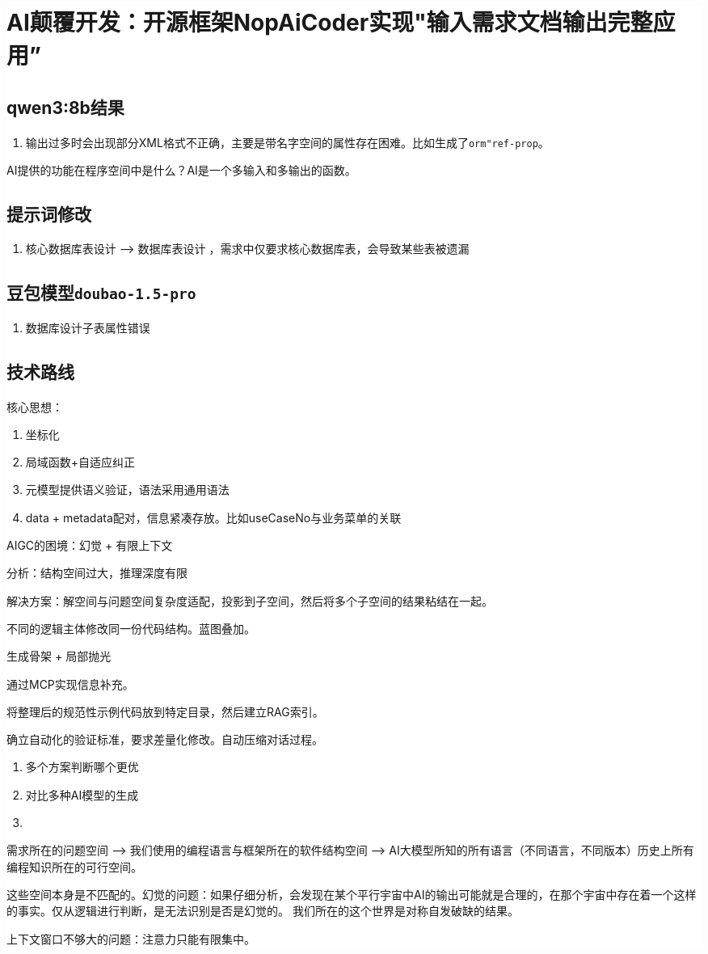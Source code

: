 # AI颠覆开发：开源框架NopAiCoder实现"输入需求文档输出完整应用”

## qwen3:8b结果
1. 输出过多时会出现部分XML格式不正确，主要是带名字空间的属性存在困难。比如生成了`orm"ref-prop`。

AI提供的功能在程序空间中是什么？AI是一个多输入和多输出的函数。

## 提示词修改

1. 核心数据库表设计 --> 数据库表设计 ，需求中仅要求核心数据库表，会导致某些表被遗漏

## 豆包模型`doubao-1.5-pro`
1. 数据库设计子表属性错误

## 技术路线

核心思想：

1. 坐标化

2. 局域函数+自适应纠正

3. 元模型提供语义验证，语法采用通用语法

4. data + metadata配对，信息紧凑存放。比如useCaseNo与业务菜单的关联

AIGC的困境：幻觉 + 有限上下文

分析：结构空间过大，推理深度有限

解决方案：解空间与问题空间复杂度适配，投影到子空间，然后将多个子空间的结果粘结在一起。

不同的逻辑主体修改同一份代码结构。蓝图叠加。

生成骨架 + 局部抛光

通过MCP实现信息补充。

将整理后的规范性示例代码放到特定目录，然后建立RAG索引。

确立自动化的验证标准，要求差量化修改。自动压缩对话过程。



1. 多个方案判断哪个更优

2. 对比多种AI模型的生成

3.



需求所在的问题空间 --> 我们使用的编程语言与框架所在的软件结构空间 --> AI大模型所知的所有语言（不同语言，不同版本）历史上所有编程知识所在的可行空间。

这些空间本身是不匹配的。幻觉的问题：如果仔细分析，会发现在某个平行宇宙中AI的输出可能就是合理的，在那个宇宙中存在着一个这样的事实。仅从逻辑进行判断，是无法识别是否是幻觉的。
我们所在的这个世界是对称自发破缺的结果。

上下文窗口不够大的问题：注意力只能有限集中。
